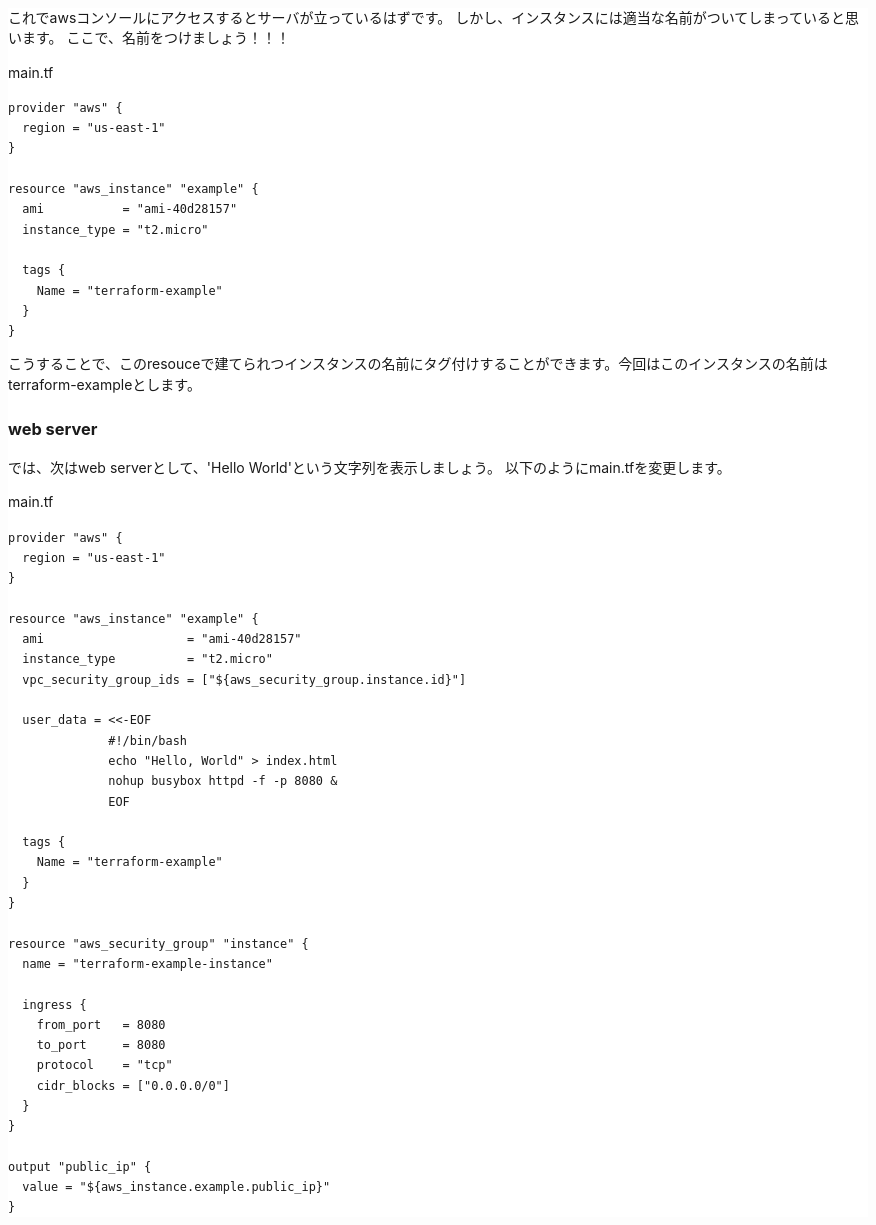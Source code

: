 
これでawsコンソールにアクセスするとサーバが立っているはずです。
しかし、インスタンスには適当な名前がついてしまっていると思います。
ここで、名前をつけましょう！！！


main.tf
```
provider "aws" {
  region = "us-east-1"
}

resource "aws_instance" "example" {
  ami           = "ami-40d28157"
  instance_type = "t2.micro"

  tags {
    Name = "terraform-example"
  }
}
```

こうすることで、このresouceで建てられつインスタンスの名前にタグ付けすることができます。今回はこのインスタンスの名前はterraform-exampleとします。

### web server

では、次はweb serverとして、'Hello World'という文字列を表示しましょう。
以下のようにmain.tfを変更します。


main.tf
```
provider "aws" {
  region = "us-east-1"
}

resource "aws_instance" "example" {
  ami                    = "ami-40d28157"
  instance_type          = "t2.micro"
  vpc_security_group_ids = ["${aws_security_group.instance.id}"]

  user_data = <<-EOF
              #!/bin/bash
              echo "Hello, World" > index.html
              nohup busybox httpd -f -p 8080 &
              EOF

  tags {
    Name = "terraform-example"
  }
}

resource "aws_security_group" "instance" {
  name = "terraform-example-instance"

  ingress {
    from_port   = 8080
    to_port     = 8080
    protocol    = "tcp"
    cidr_blocks = ["0.0.0.0/0"]
  }
}

output "public_ip" {
  value = "${aws_instance.example.public_ip}"
}
```
